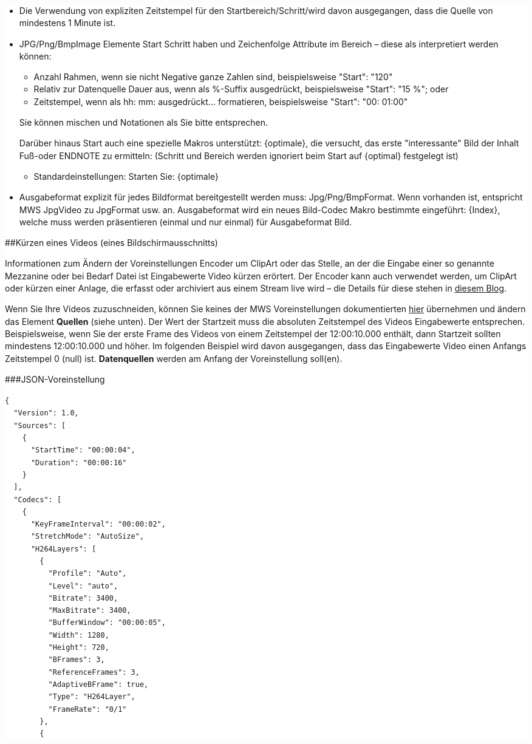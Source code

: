 - Die Verwendung von expliziten Zeitstempel für den Startbereich/Schritt/wird davon ausgegangen, dass die Quelle von mindestens 1 Minute ist.
- JPG/Png/BmpImage Elemente Start Schritt haben und Zeichenfolge Attribute im Bereich – diese als interpretiert werden können:

    - Anzahl Rahmen, wenn sie nicht Negative ganze Zahlen sind, beispielsweise "Start": "120"
    - Relativ zur Datenquelle Dauer aus, wenn als %-Suffix ausgedrückt, beispielsweise "Start": "15 %"; oder
    - Zeitstempel, wenn als hh: mm: ausgedrückt... formatieren, beispielsweise "Start": "00: 01:00"

    Sie können mischen und Notationen als Sie bitte entsprechen.
    
    Darüber hinaus Start auch eine spezielle Makros unterstützt: {optimale}, die versucht, das erste "interessante" Bild der Inhalt Fuß-oder ENDNOTE zu ermitteln: (Schritt und Bereich werden ignoriert beim Start auf {optimal} festgelegt ist)
    
    - Standardeinstellungen: Starten Sie: {optimale}
- Ausgabeformat explizit für jedes Bildformat bereitgestellt werden muss: Jpg/Png/BmpFormat. Wenn vorhanden ist, entspricht MWS JpgVideo zu JpgFormat usw. an. Ausgabeformat wird ein neues Bild-Codec Makro bestimmte eingeführt: {Index}, welche muss werden präsentieren (einmal und nur einmal) für Ausgabeformat Bild.

##<a id="trim_video"></a>Kürzen eines Videos (eines Bildschirmausschnitts)

Informationen zum Ändern der Voreinstellungen Encoder um ClipArt oder das Stelle, an der die Eingabe einer so genannte Mezzanine oder bei Bedarf Datei ist Eingabewerte Video kürzen erörtert. Der Encoder kann auch verwendet werden, um ClipArt oder kürzen einer Anlage, die erfasst oder archiviert aus einem Stream live wird – die Details für diese stehen in [diesem Blog](https://azure.microsoft.com/blog/sub-clipping-and-live-archive-extraction-with-media-encoder-standard/).

Wenn Sie Ihre Videos zuzuschneiden, können Sie keines der MWS Voreinstellungen dokumentierten [hier](https://msdn.microsoft.com/library/mt269960.aspx) übernehmen und ändern das Element **Quellen** (siehe unten). Der Wert der Startzeit muss die absoluten Zeitstempel des Videos Eingabewerte entsprechen. Beispielsweise, wenn Sie der erste Frame des Videos von einem Zeitstempel der 12:00:10.000 enthält, dann Startzeit sollten mindestens 12:00:10.000 und höher. Im folgenden Beispiel wird davon ausgegangen, dass das Eingabewerte Video einen Anfangs Zeitstempel 0 (null) ist. **Datenquellen** werden am Anfang der Voreinstellung soll(en). 
 
###<a id="json"></a>JSON-Voreinstellung
    
    {
      "Version": 1.0,
      "Sources": [
        {
          "StartTime": "00:00:04",
          "Duration": "00:00:16"
        }
      ],
      "Codecs": [
        {
          "KeyFrameInterval": "00:00:02",
          "StretchMode": "AutoSize",
          "H264Layers": [
            {
              "Profile": "Auto",
              "Level": "auto",
              "Bitrate": 3400,
              "MaxBitrate": 3400,
              "BufferWindow": "00:00:05",
              "Width": 1280,
              "Height": 720,
              "BFrames": 3,
              "ReferenceFrames": 3,
              "AdaptiveBFrame": true,
              "Type": "H264Layer",
              "FrameRate": "0/1"
            },
            {